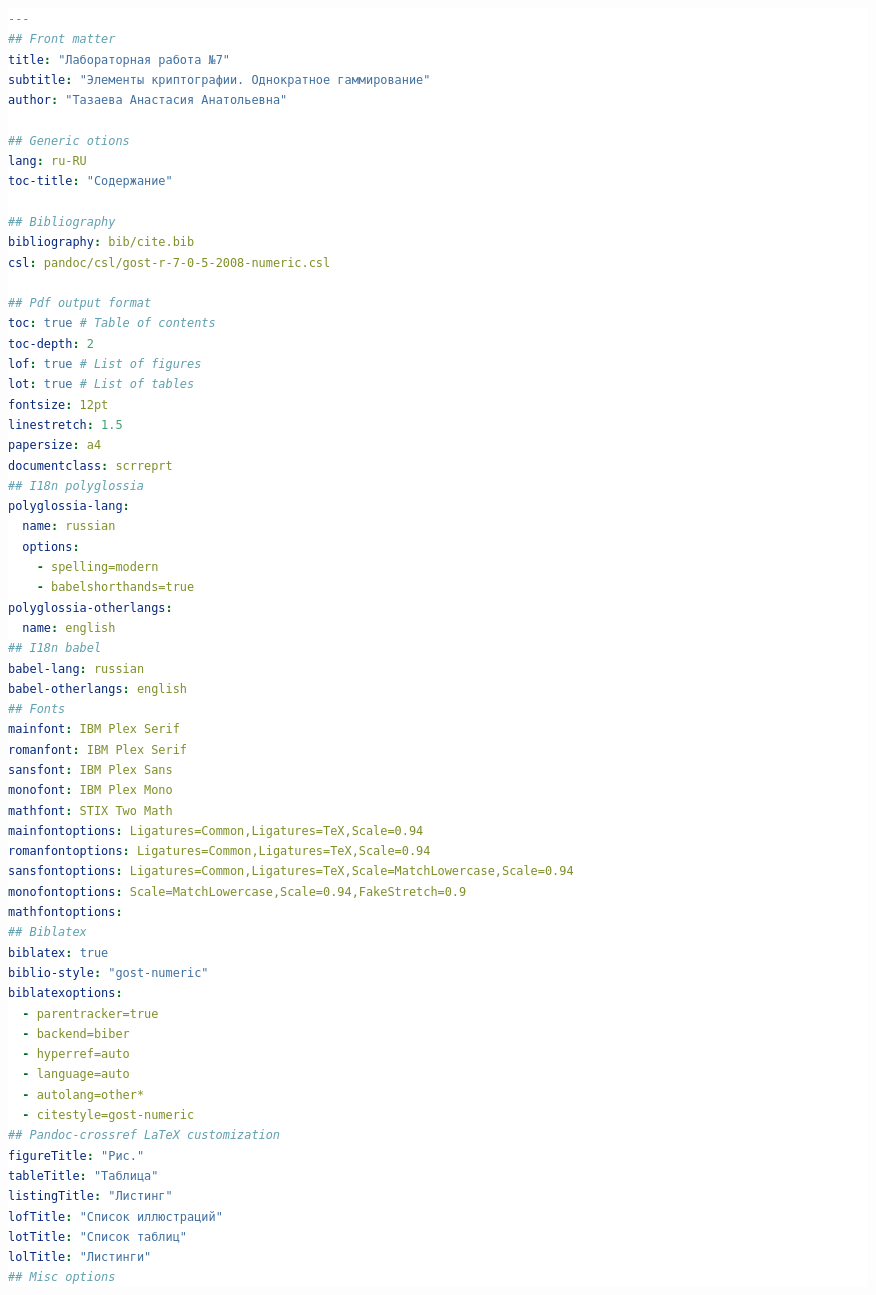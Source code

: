 ```yaml
---
## Front matter
title: "Лабораторная работа №7"
subtitle: "Элементы криптографии. Однократное гаммирование"
author: "Тазаева Анастасия Анатольевна"

## Generic otions
lang: ru-RU
toc-title: "Содержание"

## Bibliography
bibliography: bib/cite.bib
csl: pandoc/csl/gost-r-7-0-5-2008-numeric.csl

## Pdf output format
toc: true # Table of contents
toc-depth: 2
lof: true # List of figures
lot: true # List of tables
fontsize: 12pt
linestretch: 1.5
papersize: a4
documentclass: scrreprt
## I18n polyglossia
polyglossia-lang:
  name: russian
  options:
	- spelling=modern
	- babelshorthands=true
polyglossia-otherlangs:
  name: english
## I18n babel
babel-lang: russian
babel-otherlangs: english
## Fonts
mainfont: IBM Plex Serif
romanfont: IBM Plex Serif
sansfont: IBM Plex Sans
monofont: IBM Plex Mono
mathfont: STIX Two Math
mainfontoptions: Ligatures=Common,Ligatures=TeX,Scale=0.94
romanfontoptions: Ligatures=Common,Ligatures=TeX,Scale=0.94
sansfontoptions: Ligatures=Common,Ligatures=TeX,Scale=MatchLowercase,Scale=0.94
monofontoptions: Scale=MatchLowercase,Scale=0.94,FakeStretch=0.9
mathfontoptions:
## Biblatex
biblatex: true
biblio-style: "gost-numeric"
biblatexoptions:
  - parentracker=true
  - backend=biber
  - hyperref=auto
  - language=auto
  - autolang=other*
  - citestyle=gost-numeric
## Pandoc-crossref LaTeX customization
figureTitle: "Рис."
tableTitle: "Таблица"
listingTitle: "Листинг"
lofTitle: "Список иллюстраций"
lotTitle: "Список таблиц"
lolTitle: "Листинги"
## Misc options
```